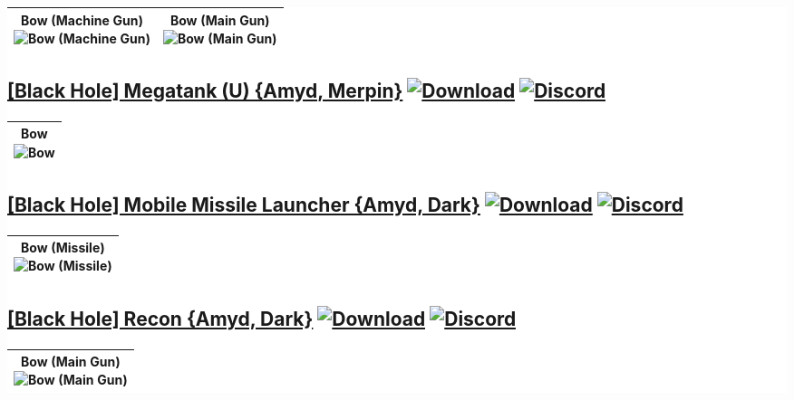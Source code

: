 | <b>Bow (Machine Gun)</b><br/><img alt="Bow (Machine Gun)" src="https://raw.githubusercontent.com/Klokinator/FE-Repo/main/Battle%20Animations/Advance%20Wars%20Animation%20Ports/%5BBlack%20Hole%5D%20Medium%20Tank%20%7BAmyd,%20Dark%7D/5.%20Bow%20(Machine%20Gun)/Bow.gif"/> | <b>Bow (Main Gun)</b><br/><img alt="Bow (Main Gun)" src="https://raw.githubusercontent.com/Klokinator/FE-Repo/main/Battle%20Animations/Advance%20Wars%20Animation%20Ports/%5BBlack%20Hole%5D%20Medium%20Tank%20%7BAmyd,%20Dark%7D/5.%20Bow%20(Main%20Gun)/Bow.gif"/> |
| :---: | :---: |




## [\[Black Hole\] Megatank \(U\) {Amyd, Merpin}](https://github.com/Klokinator/FE-Repo/tree/main/Battle%20Animations/Advance%20Wars%20Animation%20Ports/%5BBlack%20Hole%5D%20Megatank%20(U)%20%7BAmyd,%20Merpin%7D) [![Download](https://img.shields.io/badge/Download--red?style=social&logo=github)](https://minhaskamal.github.io/DownGit/#/home?url=https://github.com/Klokinator/FE-Repo/tree/main/Battle%20Animations/Advance%20Wars%20Animation%20Ports/%5BBlack%20Hole%5D%20Megatank%20(U)%20%7BAmyd,%20Merpin%7D) [![Discord](https://img.shields.io/badge/Discord--blue?style=social&logo=discord)](https://discord.gg/C7VNGnyTPA)

| <b>Bow</b><br/><img alt="Bow" src="https://raw.githubusercontent.com/Klokinator/FE-Repo/main/Battle%20Animations/Advance%20Wars%20Animation%20Ports/%5BBlack%20Hole%5D%20Megatank%20(U)%20%7BAmyd,%20Merpin%7D/5.%20Bow/Bow.gif"/> |
| :---: |




## [\[Black Hole\] Mobile Missile Launcher {Amyd, Dark}](https://github.com/Klokinator/FE-Repo/tree/main/Battle%20Animations/Advance%20Wars%20Animation%20Ports/%5BBlack%20Hole%5D%20Mobile%20Missile%20Launcher%20%7BAmyd,%20Dark%7D) [![Download](https://img.shields.io/badge/Download--red?style=social&logo=github)](https://minhaskamal.github.io/DownGit/#/home?url=https://github.com/Klokinator/FE-Repo/tree/main/Battle%20Animations/Advance%20Wars%20Animation%20Ports/%5BBlack%20Hole%5D%20Mobile%20Missile%20Launcher%20%7BAmyd,%20Dark%7D) [![Discord](https://img.shields.io/badge/Discord--blue?style=social&logo=discord)](https://discord.gg/C7VNGnyTPA)

| <b>Bow (Missile)</b><br/><img alt="Bow (Missile)" src="https://raw.githubusercontent.com/Klokinator/FE-Repo/main/Battle%20Animations/Advance%20Wars%20Animation%20Ports/%5BBlack%20Hole%5D%20Mobile%20Missile%20Launcher%20%7BAmyd,%20Dark%7D/5.%20Bow%20(Missile)/Bow.gif"/> |
| :---: |




## [\[Black Hole\] Recon {Amyd, Dark}](https://github.com/Klokinator/FE-Repo/tree/main/Battle%20Animations/Advance%20Wars%20Animation%20Ports/%5BBlack%20Hole%5D%20Recon%20%7BAmyd,%20Dark%7D) [![Download](https://img.shields.io/badge/Download--red?style=social&logo=github)](https://minhaskamal.github.io/DownGit/#/home?url=https://github.com/Klokinator/FE-Repo/tree/main/Battle%20Animations/Advance%20Wars%20Animation%20Ports/%5BBlack%20Hole%5D%20Recon%20%7BAmyd,%20Dark%7D) [![Discord](https://img.shields.io/badge/Discord--blue?style=social&logo=discord)](https://discord.gg/C7VNGnyTPA)

| <b>Bow (Main Gun)</b><br/><img alt="Bow (Main Gun)" src="https://raw.githubusercontent.com/Klokinator/FE-Repo/main/Battle%20Animations/Advance%20Wars%20Animation%20Ports/%5BBlack%20Hole%5D%20Recon%20%7BAmyd,%20Dark%7D/5.%20Bow%20(Main%20Gun)/Bow.gif"/> |
| :---: |
